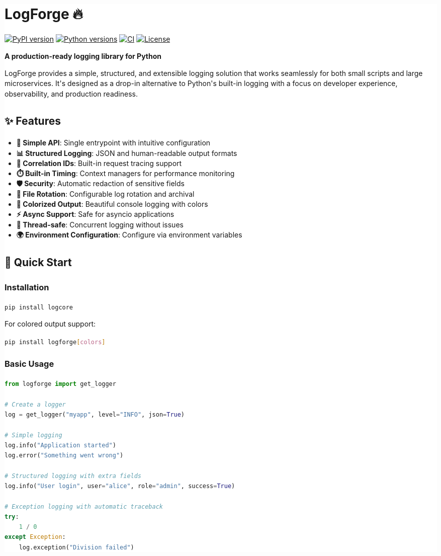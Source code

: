 # LogForge 🔥

[![PyPI version](https://badge.fury.io/py/logcore.svg)](https://badge.fury.io/py/logcore)
[![Python versions](https://img.shields.io/pypi/pyversions/logcore.svg)](https://pypi.org/project/logcore/)
[![CI](https://github.com/SarkarRana/logforge/actions/workflows/ci.yml/badge.svg)](https://github.com/SarkarRana/logforge/actions/workflows/ci.yml)
[![License](https://img.shields.io/badge/license-MIT-blue.svg)](https://github.com/SarkarRana/logforge/blob/main/LICENSE)

**A production-ready logging library for Python**

LogForge provides a simple, structured, and extensible logging solution that works seamlessly for both small scripts and large microservices. It's designed as a drop-in alternative to Python's built-in logging with a focus on developer experience, observability, and production readiness.

## ✨ Features

- **🚀 Simple API**: Single entrypoint with intuitive configuration
- **📊 Structured Logging**: JSON and human-readable output formats
- **🔗 Correlation IDs**: Built-in request tracing support
- **⏱️ Built-in Timing**: Context managers for performance monitoring
- **🛡️ Security**: Automatic redaction of sensitive fields
- **📁 File Rotation**: Configurable log rotation and archival
- **🎨 Colorized Output**: Beautiful console logging with colors
- **⚡ Async Support**: Safe for asyncio applications
- **🧵 Thread-safe**: Concurrent logging without issues
- **🌍 Environment Configuration**: Configure via environment variables

## 🚀 Quick Start

### Installation

```bash
pip install logcore
```

For colored output support:

```bash
pip install logforge[colors]
```

### Basic Usage

```python
from logforge import get_logger

# Create a logger
log = get_logger("myapp", level="INFO", json=True)

# Simple logging
log.info("Application started")
log.error("Something went wrong")

# Structured logging with extra fields
log.info("User login", user="alice", role="admin", success=True)

# Exception logging with automatic traceback
try:
    1 / 0
except Exception:
    log.exception("Division failed")
```
